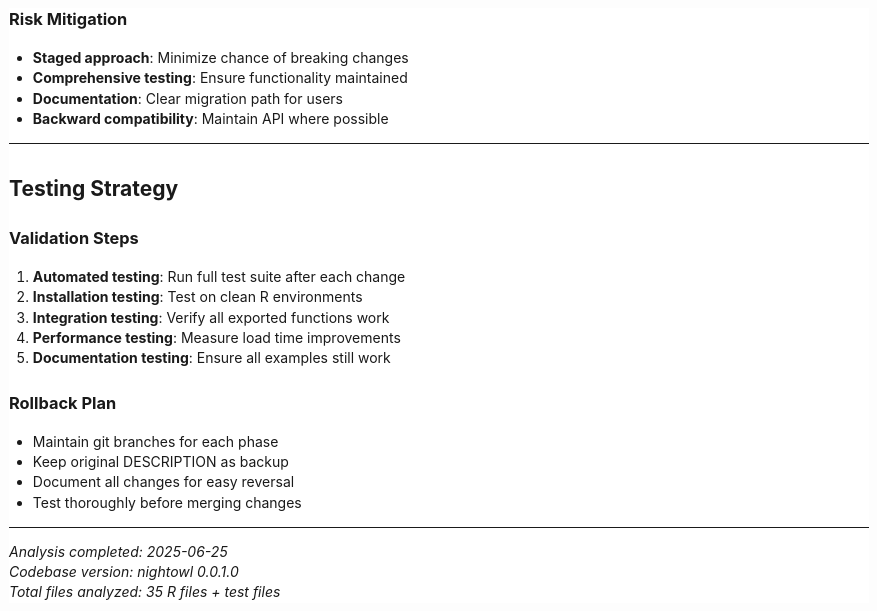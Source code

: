 ### Risk Mitigation
- **Staged approach**: Minimize chance of breaking changes
- **Comprehensive testing**: Ensure functionality maintained
- **Documentation**: Clear migration path for users
- **Backward compatibility**: Maintain API where possible

---

## Testing Strategy

### Validation Steps
1. **Automated testing**: Run full test suite after each change
2. **Installation testing**: Test on clean R environments  
3. **Integration testing**: Verify all exported functions work
4. **Performance testing**: Measure load time improvements
5. **Documentation testing**: Ensure all examples still work

### Rollback Plan
- Maintain git branches for each phase
- Keep original DESCRIPTION as backup
- Document all changes for easy reversal
- Test thoroughly before merging changes

---

*Analysis completed: 2025-06-25*  
*Codebase version: nightowl 0.0.1.0*  
*Total files analyzed: 35 R files + test files*